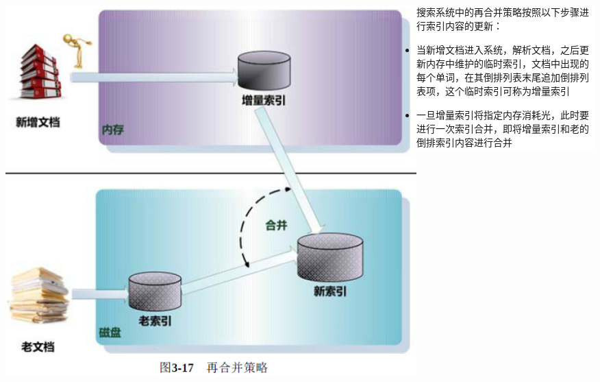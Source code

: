 <img src="../../pics/search/search_24.png" align=left width=600>

搜索系统中的再合并策略按照以下步骤进行索引内容的更新：

- 当新增文档进入系统，解析文档，之后更新内存中维护的临时索引，文档中出现的每个单词，在其倒排列表末尾追加倒排列表项，这个临时索引可称为增量索引

- 一旦增量索引将指定内存消耗光，此时要进行一次索引合并，即将增量索引和老的倒排索引内容进行合并
